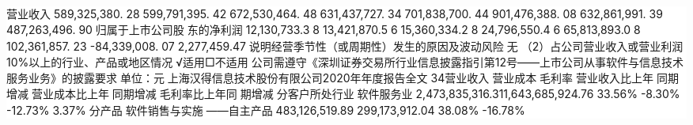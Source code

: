 营业收入
589,325,380.
28
599,791,395.
42
672,530,464.
48
631,437,727.
34
701,838,700.
44
901,476,388.
08
632,861,991.
39
487,263,496.
90
归属于上市公司股
东的净利润
12,130,733.3
8
13,421,870.5
6
15,360,334.2
8
24,796,550.4
6
65,813,893.0
8
102,361,857.
23
-84,339,008.
07
2,277,459.47
说明经营季节性（或周期性）发生的原因及波动风险
无
（2）占公司营业收入或营业利润10%以上的行业、产品或地区情况
√适用□不适用
公司需遵守《深圳证券交易所行业信息披露指引第12号——上市公司从事软件与信息技术服务业务》的披露要求
单位：元
上海汉得信息技术股份有限公司2020年年度报告全文
34营业收入
营业成本
毛利率
营业收入比上年
同期增减
营业成本比上年
同期增减
毛利率比上年同
期增减
分客户所处行业
软件服务业
2,473,835,316.311,643,685,924.76
33.56%
-8.30%
-12.73%
3.37%
分产品
软件销售与实施
——自主产品
483,126,519.89
299,173,912.04
38.08%
-16.78%